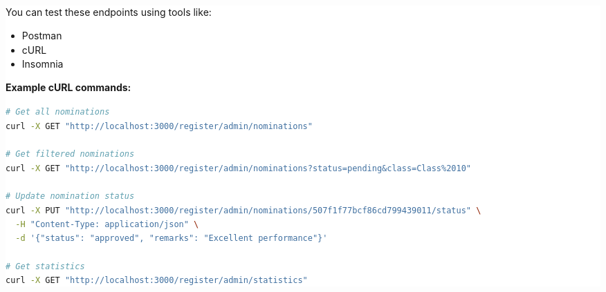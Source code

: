 You can test these endpoints using tools like:
- Postman
- cURL
- Insomnia

**Example cURL commands:**

```bash
# Get all nominations
curl -X GET "http://localhost:3000/register/admin/nominations"

# Get filtered nominations
curl -X GET "http://localhost:3000/register/admin/nominations?status=pending&class=Class%2010"

# Update nomination status
curl -X PUT "http://localhost:3000/register/admin/nominations/507f1f77bcf86cd799439011/status" \
  -H "Content-Type: application/json" \
  -d '{"status": "approved", "remarks": "Excellent performance"}'

# Get statistics
curl -X GET "http://localhost:3000/register/admin/statistics"
``` 